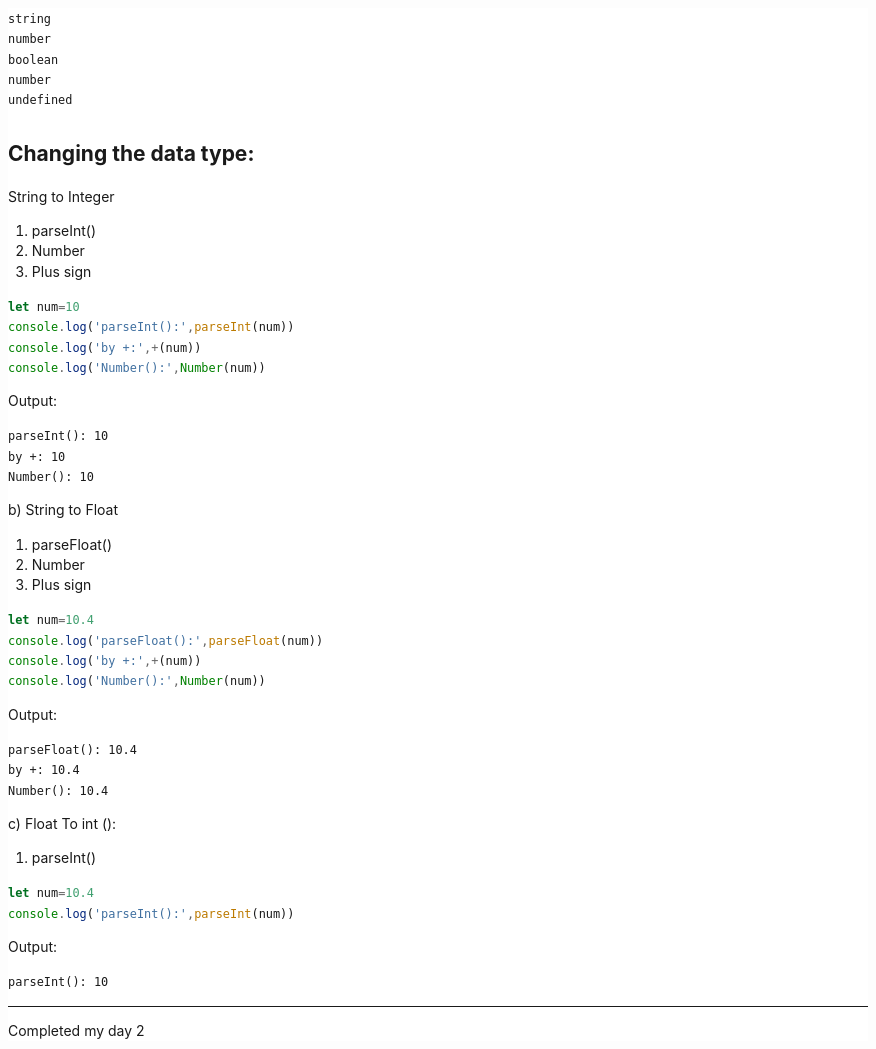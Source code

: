 ````
string
number
boolean
number
undefined
````
## Changing the data type:
String to Integer 
1) parseInt()
2) Number 
3) Plus sign
```javascript
let num=10
console.log('parseInt():',parseInt(num))
console.log('by +:',+(num))
console.log('Number():',Number(num))
```
Output:
````Output:
parseInt(): 10
by +: 10
Number(): 10
````
b) String to Float
1) parseFloat()
2) Number 
3) Plus sign
```javascript
let num=10.4
console.log('parseFloat():',parseFloat(num))
console.log('by +:',+(num))
console.log('Number():',Number(num))
```
Output:
````Output:
parseFloat(): 10.4
by +: 10.4
Number(): 10.4
````
c) Float To int ():
1) parseInt()
```javascript
let num=10.4
console.log('parseInt():',parseInt(num))

```
Output:
````Output:
parseInt(): 10
````
**** 
Completed my day 2
